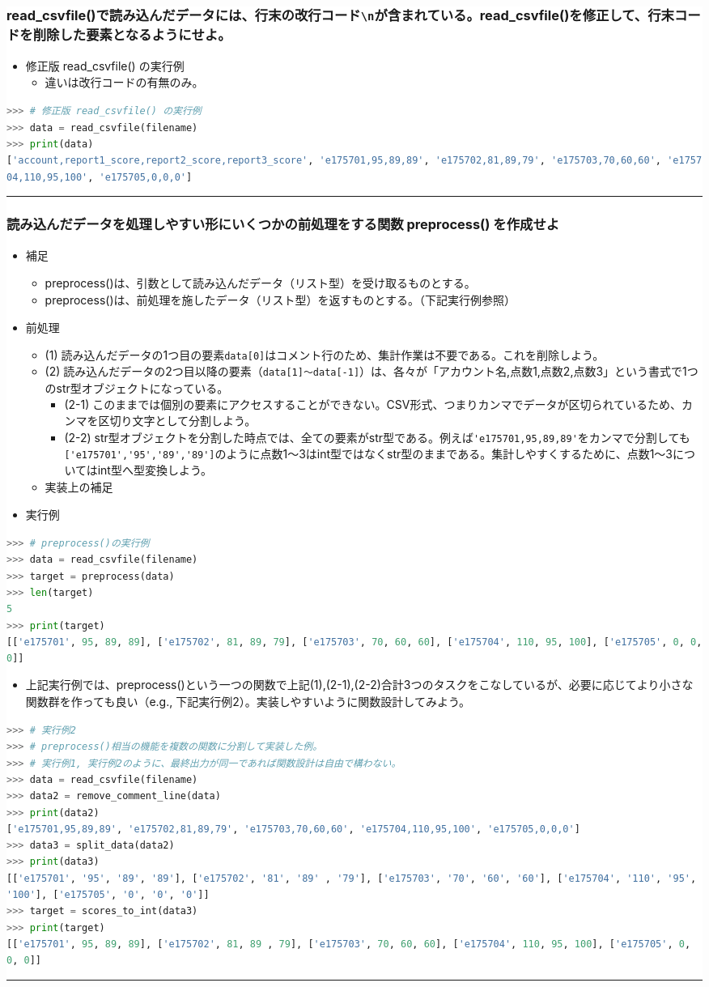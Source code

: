 ### read_csvfile()で読み込んだデータには、行末の改行コード``\n``が含まれている。read_csvfile()を修正して、行末コードを削除した要素となるようにせよ。
- 修正版 read_csvfile() の実行例
  - 違いは改行コードの有無のみ。

```python
>>> # 修正版 read_csvfile() の実行例
>>> data = read_csvfile(filename)
>>> print(data)
['account,report1_score,report2_score,report3_score', 'e175701,95,89,89', 'e175702,81,89,79', 'e175703,70,60,60', 'e175704,110,95,100', 'e175705,0,0,0']
```

---
### 読み込んだデータを処理しやすい形にいくつかの前処理をする関数 preprocess() を作成せよ
- 補足
  - preprocess()は、引数として読み込んだデータ（リスト型）を受け取るものとする。
  - preprocess()は、前処理を施したデータ（リスト型）を返すものとする。（下記実行例参照）
- 前処理
  - (1) 読み込んだデータの1つ目の要素``data[0]``はコメント行のため、集計作業は不要である。これを削除しよう。
  - (2) 読み込んだデータの2つ目以降の要素（``data[1]〜data[-1]``）は、各々が「アカウント名,点数1,点数2,点数3」という書式で1つのstr型オブジェクトになっている。
    - (2-1) このままでは個別の要素にアクセスすることができない。CSV形式、つまりカンマでデータが区切られているため、カンマを区切り文字として分割しよう。
    - (2-2) str型オブジェクトを分割した時点では、全ての要素がstr型である。例えば``'e175701,95,89,89'``をカンマで分割しても``['e175701','95','89','89']``のように点数1〜3はint型ではなくstr型のままである。集計しやすくするために、点数1〜3についてはint型へ型変換しよう。
  - 実装上の補足

- 実行例

```python
>>> # preprocess()の実行例
>>> data = read_csvfile(filename)
>>> target = preprocess(data)
>>> len(target)
5
>>> print(target)
[['e175701', 95, 89, 89], ['e175702', 81, 89, 79], ['e175703', 70, 60, 60], ['e175704', 110, 95, 100], ['e175705', 0, 0, 0]]
```

- 上記実行例では、preprocess()という一つの関数で上記(1),(2-1),(2-2)合計3つのタスクをこなしているが、必要に応じてより小さな関数群を作っても良い（e.g., 下記実行例2）。実装しやすいように関数設計してみよう。

```python
>>> # 実行例2
>>> # preprocess()相当の機能を複数の関数に分割して実装した例。
>>> # 実行例1, 実行例2のように、最終出力が同一であれば関数設計は自由で構わない。
>>> data = read_csvfile(filename)
>>> data2 = remove_comment_line(data)
>>> print(data2)
['e175701,95,89,89', 'e175702,81,89,79', 'e175703,70,60,60', 'e175704,110,95,100', 'e175705,0,0,0']
>>> data3 = split_data(data2)
>>> print(data3)
[['e175701', '95', '89', '89'], ['e175702', '81', '89' , '79'], ['e175703', '70', '60', '60'], ['e175704', '110', '95', '100'], ['e175705', '0', '0', '0']]
>>> target = scores_to_int(data3)
>>> print(target)
[['e175701', 95, 89, 89], ['e175702', 81, 89 , 79], ['e175703', 70, 60, 60], ['e175704', 110, 95, 100], ['e175705', 0, 0, 0]]
```

---